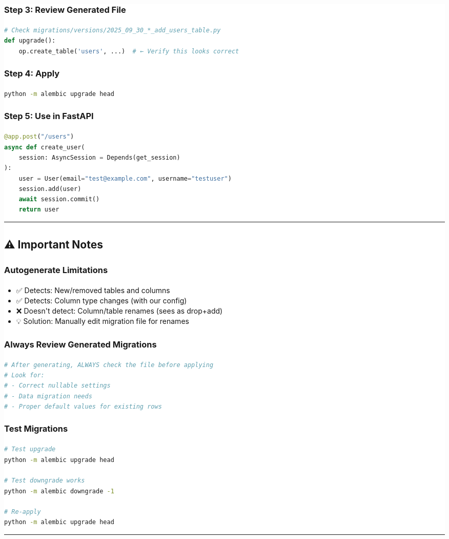 ### Step 3: Review Generated File
```python
# Check migrations/versions/2025_09_30_*_add_users_table.py
def upgrade():
    op.create_table('users', ...)  # ← Verify this looks correct
```

### Step 4: Apply
```bash
python -m alembic upgrade head
```

### Step 5: Use in FastAPI
```python
@app.post("/users")
async def create_user(
    session: AsyncSession = Depends(get_session)
):
    user = User(email="test@example.com", username="testuser")
    session.add(user)
    await session.commit()
    return user
```

---

## ⚠️ Important Notes

### Autogenerate Limitations
- ✅ Detects: New/removed tables and columns
- ✅ Detects: Column type changes (with our config)
- ❌ Doesn't detect: Column/table renames (sees as drop+add)
- 💡 Solution: Manually edit migration file for renames

### Always Review Generated Migrations
```bash
# After generating, ALWAYS check the file before applying
# Look for:
# - Correct nullable settings
# - Data migration needs
# - Proper default values for existing rows
```

### Test Migrations
```bash
# Test upgrade
python -m alembic upgrade head

# Test downgrade works
python -m alembic downgrade -1

# Re-apply
python -m alembic upgrade head
```

---